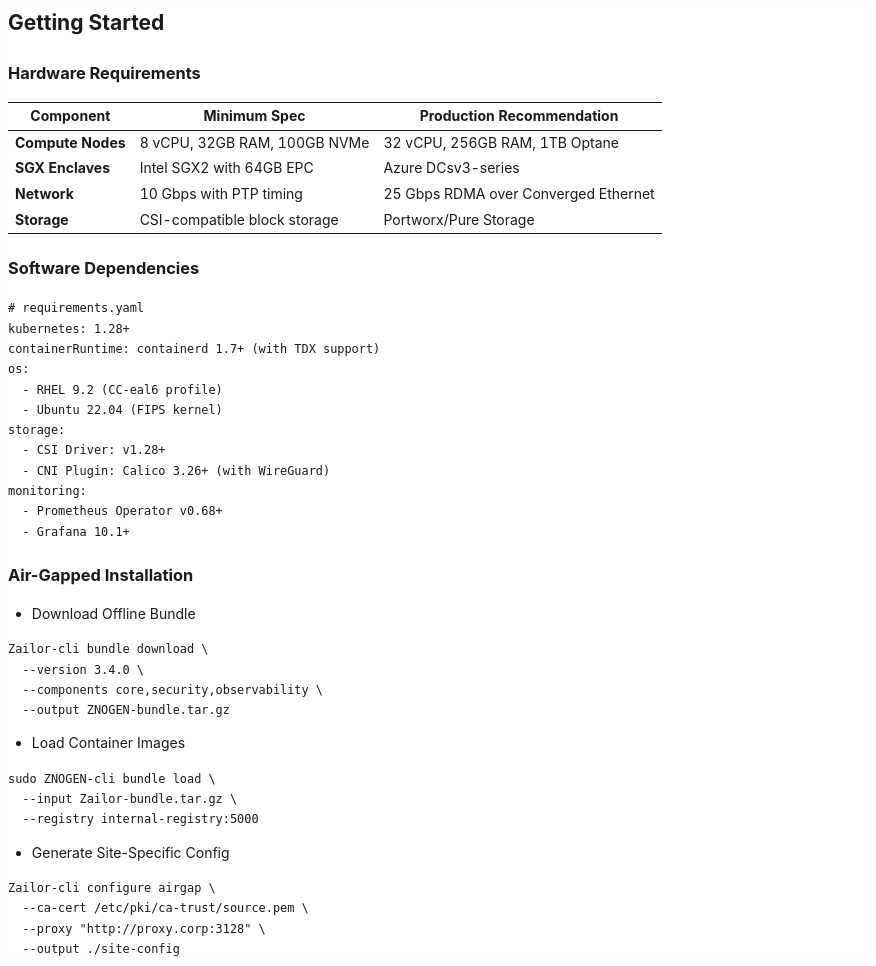## Getting Started
### Hardware Requirements

|Component                 | Minimum Spec                                                                 | Production Recommendation       |
|----------------------------|-----------------------------------------------------------------------------|---------------------|
| **Compute Nodes**  | 8 vCPU, 32GB RAM, 100GB NVMe                            | 32 vCPU, 256GB RAM, 1TB Optane        |
| **SGX Enclaves**     | Intel SGX2 with 64GB EPC                      | Azure DCsv3-series            |
| **Network**       | 10 Gbps with PTP timing        | 25 Gbps RDMA over Converged Ethernet       |
| **Storage**     | CSI-compatible block storage                        | Portworx/Pure Storage   |

### Software Dependencies
```
# requirements.yaml
kubernetes: 1.28+
containerRuntime: containerd 1.7+ (with TDX support)
os: 
  - RHEL 9.2 (CC-eal6 profile)
  - Ubuntu 22.04 (FIPS kernel)
storage:
  - CSI Driver: v1.28+
  - CNI Plugin: Calico 3.26+ (with WireGuard)
monitoring:
  - Prometheus Operator v0.68+
  - Grafana 10.1+
```

### Air-Gapped Installation
- Download Offline Bundle
```
Zailor-cli bundle download \
  --version 3.4.0 \
  --components core,security,observability \
  --output ZNOGEN-bundle.tar.gz
```

- Load Container Images
```
sudo ZNOGEN-cli bundle load \
  --input Zailor-bundle.tar.gz \
  --registry internal-registry:5000
```

- Generate Site-Specific Config
```
Zailor-cli configure airgap \
  --ca-cert /etc/pki/ca-trust/source.pem \
  --proxy "http://proxy.corp:3128" \
  --output ./site-config
```

